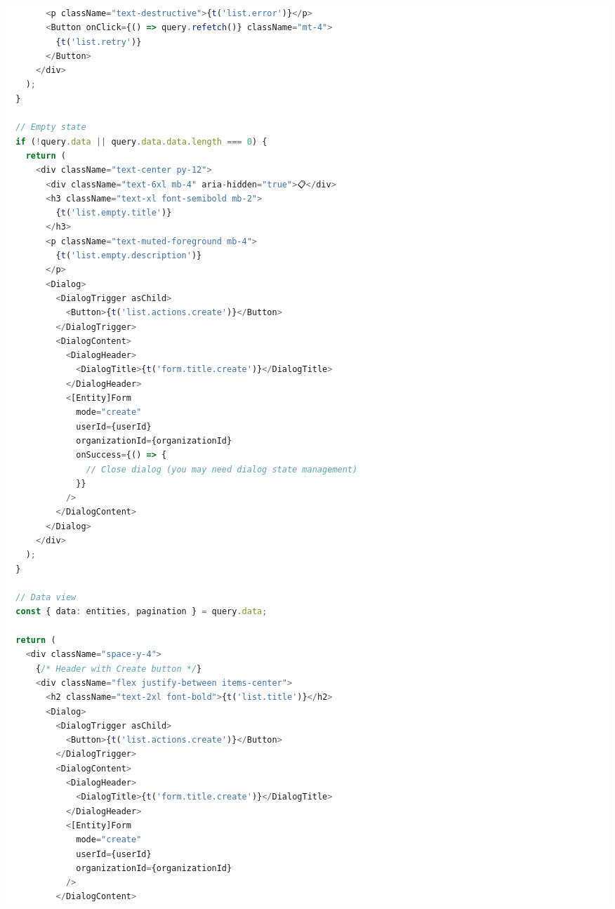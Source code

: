 ```typescript
        <p className="text-destructive">{t('list.error')}</p>
        <Button onClick={() => query.refetch()} className="mt-4">
          {t('list.retry')}
        </Button>
      </div>
    );
  }

  // Empty state
  if (!query.data || query.data.data.length === 0) {
    return (
      <div className="text-center py-12">
        <div className="text-6xl mb-4" aria-hidden="true">📋</div>
        <h3 className="text-xl font-semibold mb-2">
          {t('list.empty.title')}
        </h3>
        <p className="text-muted-foreground mb-4">
          {t('list.empty.description')}
        </p>
        <Dialog>
          <DialogTrigger asChild>
            <Button>{t('list.actions.create')}</Button>
          </DialogTrigger>
          <DialogContent>
            <DialogHeader>
              <DialogTitle>{t('form.title.create')}</DialogTitle>
            </DialogHeader>
            <[Entity]Form
              mode="create"
              userId={userId}
              organizationId={organizationId}
              onSuccess={() => {
                // Close dialog (you may need dialog state management)
              }}
            />
          </DialogContent>
        </Dialog>
      </div>
    );
  }

  // Data view
  const { data: entities, pagination } = query.data;

  return (
    <div className="space-y-4">
      {/* Header with Create button */}
      <div className="flex justify-between items-center">
        <h2 className="text-2xl font-bold">{t('list.title')}</h2>
        <Dialog>
          <DialogTrigger asChild>
            <Button>{t('list.actions.create')}</Button>
          </DialogTrigger>
          <DialogContent>
            <DialogHeader>
              <DialogTitle>{t('form.title.create')}</DialogTitle>
            </DialogHeader>
            <[Entity]Form
              mode="create"
              userId={userId}
              organizationId={organizationId}
            />
          </DialogContent>
```